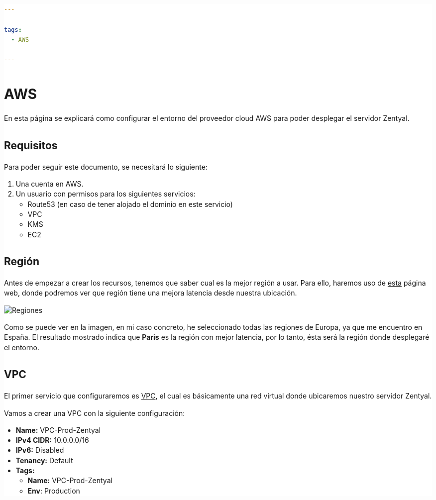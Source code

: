```yaml
---

tags:
  - AWS

---
```


# AWS

En esta página se explicará como configurar el entorno del proveedor cloud AWS para poder desplegar el servidor Zentyal.

## Requisitos

Para poder seguir este documento, se necesitará lo siguiente:

1. Una cuenta en AWS.
2. Un usuario con permisos para los siguientes servicios:
    * Route53 (en caso de tener alojado el dominio en este servicio)
    * VPC
    * KMS
    * EC2

## Región

Antes de empezar a crear los recursos, tenemos que saber cual es la mejor región a usar. Para ello, haremos uso de [esta] página web, donde podremos ver que región tiene una mejora latencia desde nuestra ubicación.

![Regiones](assets/images/aws/aws-01-latency.png "Regiones")

Como se puede ver en la imagen, en mi caso concreto, he seleccionado todas las regiones de Europa, ya que me encuentro en España. El resultado mostrado indica que **Paris** es la región con mejor latencia, por lo tanto, ésta será la región donde desplegaré el entorno.

[esta]: https://www.awsspeedtest.com

## VPC

El primer servicio que configuraremos es [VPC], el cual es básicamente una red virtual donde ubicaremos nuestro servidor Zentyal.

[VPC]: https://docs.aws.amazon.com/es_es/vpc/latest/userguide/what-is-amazon-vpc.html

Vamos a crear una VPC con la siguiente configuración:

* **Name:** VPC-Prod-Zentyal
* **IPv4 CIDR:** 10.0.0.0/16
* **IPv6:** Disabled
* **Tenancy:** Default
* **Tags:**
    * **Name:** VPC-Prod-Zentyal
    * **Env**: Production


[subred]: https://docs.aws.amazon.com/es_es/vpc/latest/userguide/configure-subnets.html
[Internet gateway]: https://docs.aws.amazon.com/es_es/vpc/latest/userguide/VPC_Internet_Gateway.html
[tabla de enrutamiento]: https://docs.aws.amazon.com/es_es/vpc/latest/userguide/VPC_Route_Tables.html
[ACL de red]: https://docs.aws.amazon.com/es_es/vpc/latest/userguide/vpc-network-acls.html
[grupo de seguridad]: https://docs.aws.amazon.com/es_es/AWSEC2/latest/UserGuide/ec2-security-groups.html
[EC2]: https://docs.aws.amazon.com/es_es/AWSEC2/latest/UserGuide/concepts.html
[grupo de ubicación]: https://docs.aws.amazon.com/es_es/AWSEC2/latest/UserGuide/placement-groups.html
[pares de claves]: https://docs.aws.amazon.com/es_es/AWSEC2/latest/UserGuide/ec2-key-pairs.html
[interfaz de red]: https://docs.aws.amazon.com/es_es/AWSEC2/latest/UserGuide/using-eni.html
[instancia de computación]: https://docs.aws.amazon.com/es_es/AWSEC2/latest/UserGuide/concepts.html
[t3a.medium]: https://aws.amazon.com/ec2/instance-types/t3/
[aquí]: https://aws.amazon.com/ec2/pricing/on-demand/
[volúmenes]: https://docs.aws.amazon.com/AWSEC2/latest/UserGuide/ebs-volumes.html
[IP elástica]: https://docs.aws.amazon.com/es_es/AWSEC2/latest/UserGuide/elastic-ip-addresses-eip.html
[Route 53]: https://docs.aws.amazon.com/es_es/Route53/latest/DeveloperGuide/Welcome.html
[este]: https://aws.amazon.com/premiumsupport/knowledge-center/ec2-port-25-throttle/
[Saving Plans]: https://aws.amazon.com/es/savingsplans/?nc1=h_ls
